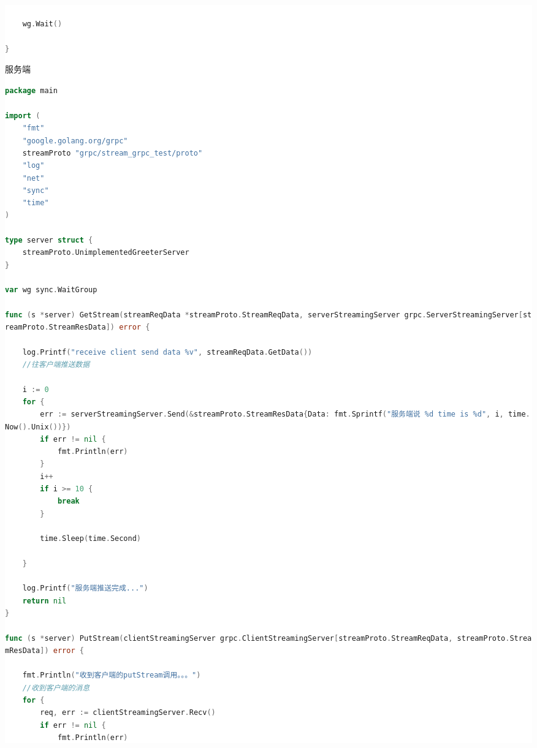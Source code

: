 ```go

	wg.Wait()

}

```



服务端

```go
package main

import (
	"fmt"
	"google.golang.org/grpc"
	streamProto "grpc/stream_grpc_test/proto"
	"log"
	"net"
	"sync"
	"time"
)

type server struct {
	streamProto.UnimplementedGreeterServer
}

var wg sync.WaitGroup

func (s *server) GetStream(streamReqData *streamProto.StreamReqData, serverStreamingServer grpc.ServerStreamingServer[streamProto.StreamResData]) error {

	log.Printf("receive client send data %v", streamReqData.GetData())
	//往客户端推送数据

	i := 0
	for {
		err := serverStreamingServer.Send(&streamProto.StreamResData{Data: fmt.Sprintf("服务端说 %d time is %d", i, time.Now().Unix())})
		if err != nil {
			fmt.Println(err)
		}
		i++
		if i >= 10 {
			break
		}

		time.Sleep(time.Second)

	}

	log.Printf("服务端推送完成...")
	return nil
}

func (s *server) PutStream(clientStreamingServer grpc.ClientStreamingServer[streamProto.StreamReqData, streamProto.StreamResData]) error {

	fmt.Println("收到客户端的putStream调用。。。")
	//收到客户端的消息
	for {
		req, err := clientStreamingServer.Recv()
		if err != nil {
			fmt.Println(err)
```